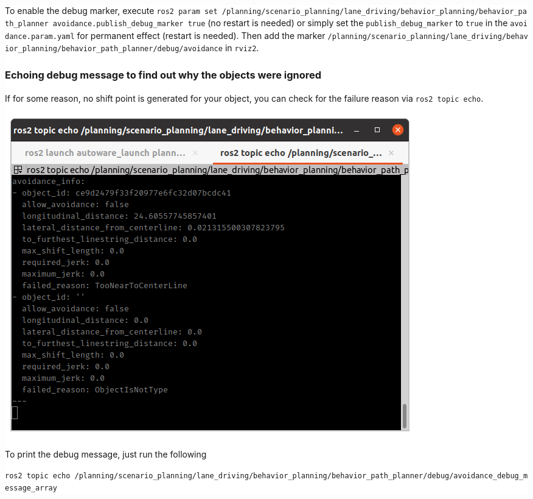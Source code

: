 
To enable the debug marker, execute `ros2 param set /planning/scenario_planning/lane_driving/behavior_planning/behavior_path_planner avoidance.publish_debug_marker true` (no restart is needed) or simply set the `publish_debug_marker` to `true` in the `avoidance.param.yaml` for permanent effect (restart is needed). Then add the marker `/planning/scenario_planning/lane_driving/behavior_planning/behavior_path_planner/debug/avoidance` in `rviz2`.

### Echoing debug message to find out why the objects were ignored

If for some reason, no shift point is generated for your object, you can check for the failure reason via `ros2 topic echo`.

![avoidance_debug_message_array](./image/avoidance_design/avoidance_debug_message_array.png)

To print the debug message, just run the following

```bash
ros2 topic echo /planning/scenario_planning/lane_driving/behavior_planning/behavior_path_planner/debug/avoidance_debug_message_array
```
